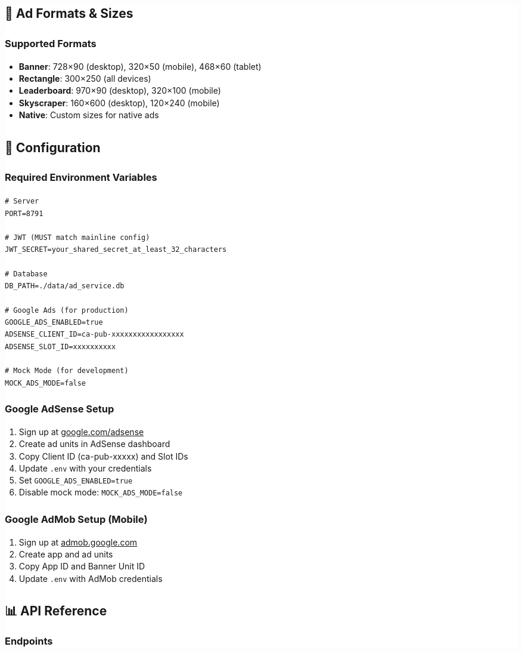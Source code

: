 ## 🎯 Ad Formats & Sizes

### Supported Formats
- **Banner**: 728×90 (desktop), 320×50 (mobile), 468×60 (tablet)
- **Rectangle**: 300×250 (all devices)
- **Leaderboard**: 970×90 (desktop), 320×100 (mobile)
- **Skyscraper**: 160×600 (desktop), 120×240 (mobile)
- **Native**: Custom sizes for native ads

## 🔧 Configuration

### Required Environment Variables
```env
# Server
PORT=8791

# JWT (MUST match mainline config)
JWT_SECRET=your_shared_secret_at_least_32_characters

# Database
DB_PATH=./data/ad_service.db

# Google Ads (for production)
GOOGLE_ADS_ENABLED=true
ADSENSE_CLIENT_ID=ca-pub-xxxxxxxxxxxxxxxxx
ADSENSE_SLOT_ID=xxxxxxxxxx

# Mock Mode (for development)
MOCK_ADS_MODE=false
```

### Google AdSense Setup
1. Sign up at [google.com/adsense](https://www.google.com/adsense)
2. Create ad units in AdSense dashboard
3. Copy Client ID (ca-pub-xxxxx) and Slot IDs
4. Update `.env` with your credentials
5. Set `GOOGLE_ADS_ENABLED=true`
6. Disable mock mode: `MOCK_ADS_MODE=false`

### Google AdMob Setup (Mobile)
1. Sign up at [admob.google.com](https://admob.google.com)
2. Create app and ad units
3. Copy App ID and Banner Unit ID
4. Update `.env` with AdMob credentials

## 📊 API Reference

### Endpoints
